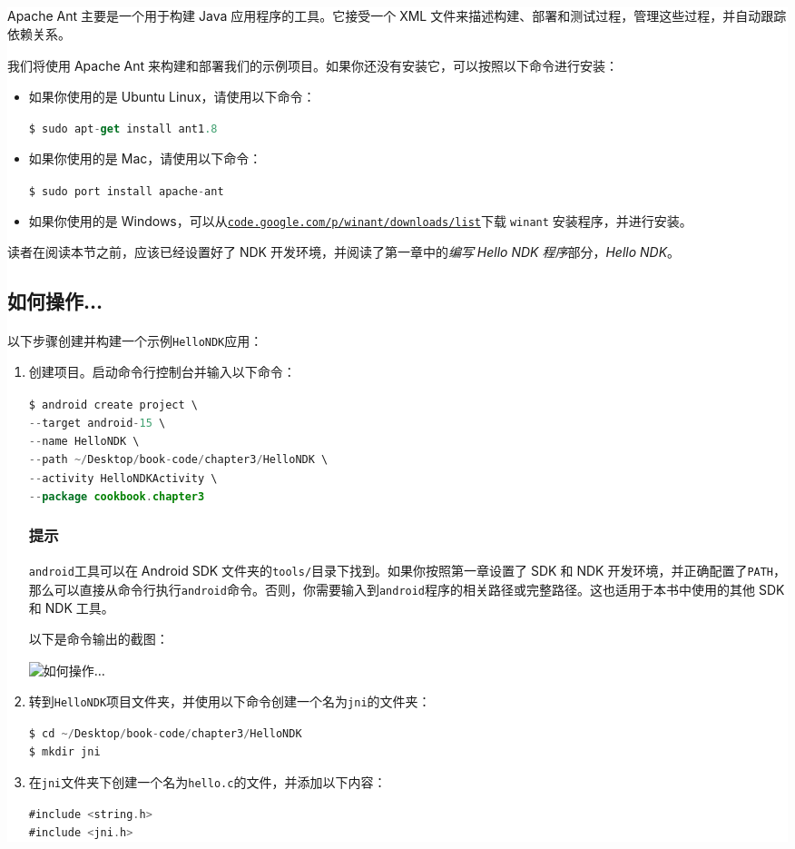 Apache Ant 主要是一个用于构建 Java 应用程序的工具。它接受一个 XML 文件来描述构建、部署和测试过程，管理这些过程，并自动跟踪依赖关系。

我们将使用 Apache Ant 来构建和部署我们的示例项目。如果你还没有安装它，可以按照以下命令进行安装：

+   如果你使用的是 Ubuntu Linux，请使用以下命令：

    ```kt
    $ sudo apt-get install ant1.8

    ```

+   如果你使用的是 Mac，请使用以下命令：

    ```kt
    $ sudo port install apache-ant

    ```

+   如果你使用的是 Windows，可以从[`code.google.com/p/winant/downloads/list`](http://code.google.com/p/winant/downloads/list)下载 `winant` 安装程序，并进行安装。

读者在阅读本节之前，应该已经设置好了 NDK 开发环境，并阅读了第一章中的*编写 Hello NDK 程序*部分，*Hello NDK*。

## 如何操作…

以下步骤创建并构建一个示例`HelloNDK`应用：

1.  创建项目。启动命令行控制台并输入以下命令：

    ```kt
    $ android create project \
    --target android-15 \
    --name HelloNDK \
    --path ~/Desktop/book-code/chapter3/HelloNDK \
    --activity HelloNDKActivity \
    --package cookbook.chapter3

    ```

    ### 提示

    `android`工具可以在 Android SDK 文件夹的`tools/`目录下找到。如果你按照第一章设置了 SDK 和 NDK 开发环境，并正确配置了`PATH`，那么可以直接从命令行执行`android`命令。否则，你需要输入到`android`程序的相关路径或完整路径。这也适用于本书中使用的其他 SDK 和 NDK 工具。

    以下是命令输出的截图：

    ![如何操作…](https://github.com/OpenDocCN/freelearn-android-pt2-zh/raw/master/docs/andr-ndk-cb/img/1505_03_01.jpg)

1.  转到`HelloNDK`项目文件夹，并使用以下命令创建一个名为`jni`的文件夹：

    ```kt
    $ cd ~/Desktop/book-code/chapter3/HelloNDK
    $ mkdir jni

    ```

1.  在`jni`文件夹下创建一个名为`hello.c`的文件，并添加以下内容：

    ```kt
    #include <string.h>
    #include <jni.h>
